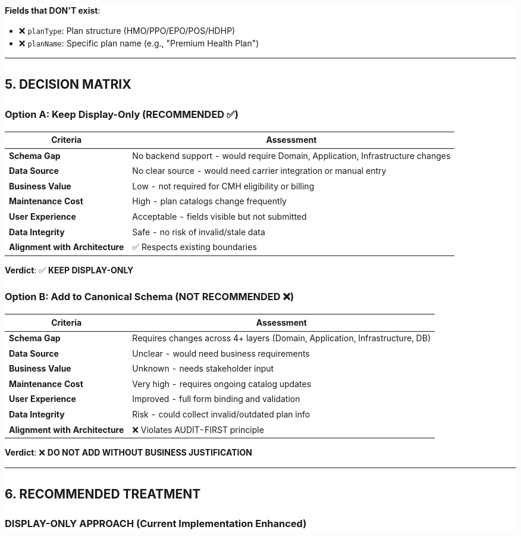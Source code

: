 **Fields that DON'T exist**:
- ❌ `planType`: Plan structure (HMO/PPO/EPO/POS/HDHP)
- ❌ `planName`: Specific plan name (e.g., "Premium Health Plan")

---

## 5. DECISION MATRIX

### Option A: Keep Display-Only (RECOMMENDED ✅)

| Criteria | Assessment |
|----------|------------|
| **Schema Gap** | No backend support - would require Domain, Application, Infrastructure changes |
| **Data Source** | No clear source - would need carrier integration or manual entry |
| **Business Value** | Low - not required for CMH eligibility or billing |
| **Maintenance Cost** | High - plan catalogs change frequently |
| **User Experience** | Acceptable - fields visible but not submitted |
| **Data Integrity** | Safe - no risk of invalid/stale data |
| **Alignment with Architecture** | ✅ Respects existing boundaries |

**Verdict**: ✅ **KEEP DISPLAY-ONLY**

### Option B: Add to Canonical Schema (NOT RECOMMENDED ❌)

| Criteria | Assessment |
|----------|------------|
| **Schema Gap** | Requires changes across 4+ layers (Domain, Application, Infrastructure, DB) |
| **Data Source** | Unclear - would need business requirements |
| **Business Value** | Unknown - needs stakeholder input |
| **Maintenance Cost** | Very high - requires ongoing catalog updates |
| **User Experience** | Improved - full form binding and validation |
| **Data Integrity** | Risk - could collect invalid/outdated plan info |
| **Alignment with Architecture** | ❌ Violates AUDIT-FIRST principle |

**Verdict**: ❌ **DO NOT ADD WITHOUT BUSINESS JUSTIFICATION**

---

## 6. RECOMMENDED TREATMENT

### DISPLAY-ONLY APPROACH (Current Implementation Enhanced)
